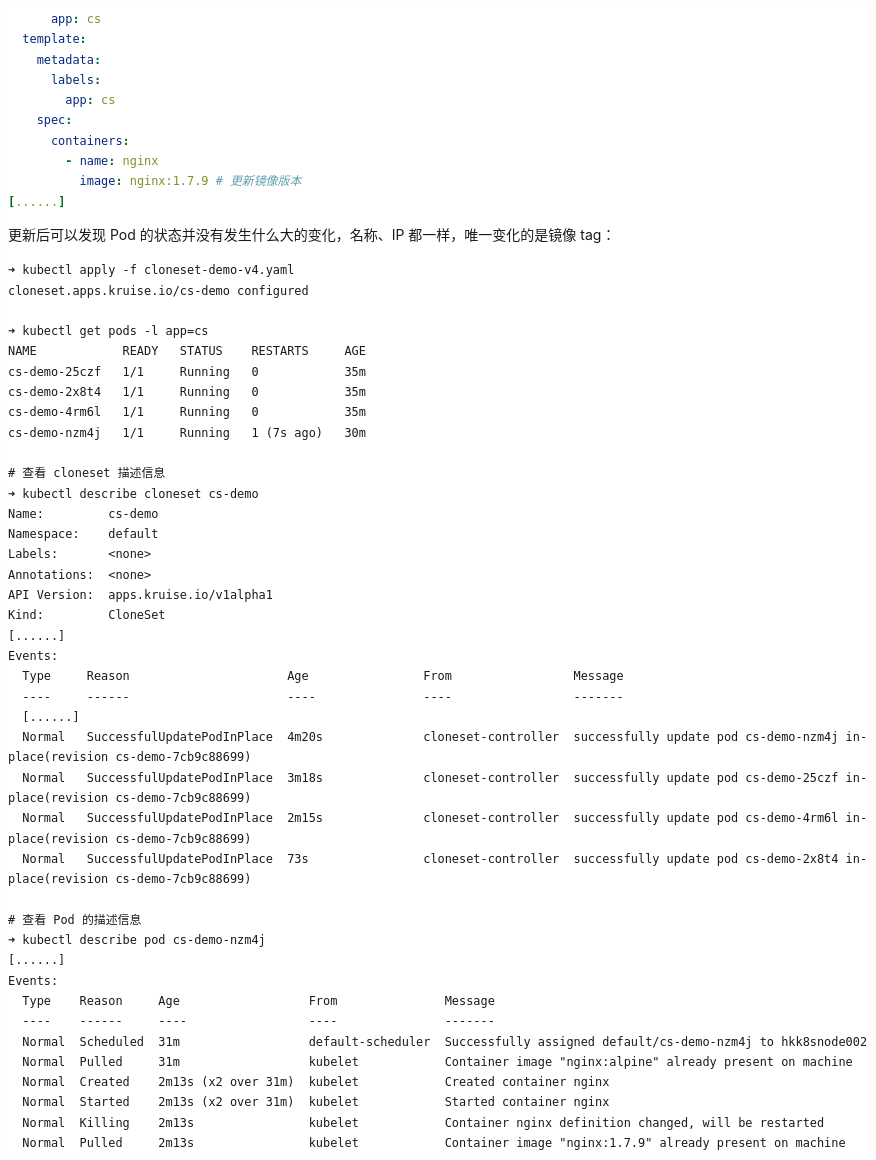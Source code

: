 ```yaml
      app: cs
  template:
    metadata:
      labels:
        app: cs
    spec:
      containers:
        - name: nginx
          image: nginx:1.7.9 # 更新镜像版本
[......]
```

更新后可以发现 Pod 的状态并没有发生什么大的变化，名称、IP 都一样，唯一变化的是镜像 tag：

```shell
➜ kubectl apply -f cloneset-demo-v4.yaml 
cloneset.apps.kruise.io/cs-demo configured

➜ kubectl get pods -l app=cs
NAME            READY   STATUS    RESTARTS     AGE
cs-demo-25czf   1/1     Running   0            35m
cs-demo-2x8t4   1/1     Running   0            35m
cs-demo-4rm6l   1/1     Running   0            35m
cs-demo-nzm4j   1/1     Running   1 (7s ago)   30m

# 查看 cloneset 描述信息
➜ kubectl describe cloneset cs-demo
Name:         cs-demo
Namespace:    default
Labels:       <none>
Annotations:  <none>
API Version:  apps.kruise.io/v1alpha1
Kind:         CloneSet
[......]
Events:
  Type     Reason                      Age                From                 Message
  ----     ------                      ----               ----                 -------
  [......]
  Normal   SuccessfulUpdatePodInPlace  4m20s              cloneset-controller  successfully update pod cs-demo-nzm4j in-place(revision cs-demo-7cb9c88699)
  Normal   SuccessfulUpdatePodInPlace  3m18s              cloneset-controller  successfully update pod cs-demo-25czf in-place(revision cs-demo-7cb9c88699)
  Normal   SuccessfulUpdatePodInPlace  2m15s              cloneset-controller  successfully update pod cs-demo-4rm6l in-place(revision cs-demo-7cb9c88699)
  Normal   SuccessfulUpdatePodInPlace  73s                cloneset-controller  successfully update pod cs-demo-2x8t4 in-place(revision cs-demo-7cb9c88699)

# 查看 Pod 的描述信息
➜ kubectl describe pod cs-demo-nzm4j
[......]
Events:
  Type    Reason     Age                  From               Message
  ----    ------     ----                 ----               -------
  Normal  Scheduled  31m                  default-scheduler  Successfully assigned default/cs-demo-nzm4j to hkk8snode002
  Normal  Pulled     31m                  kubelet            Container image "nginx:alpine" already present on machine
  Normal  Created    2m13s (x2 over 31m)  kubelet            Created container nginx
  Normal  Started    2m13s (x2 over 31m)  kubelet            Started container nginx
  Normal  Killing    2m13s                kubelet            Container nginx definition changed, will be restarted
  Normal  Pulled     2m13s                kubelet            Container image "nginx:1.7.9" already present on machine
```
